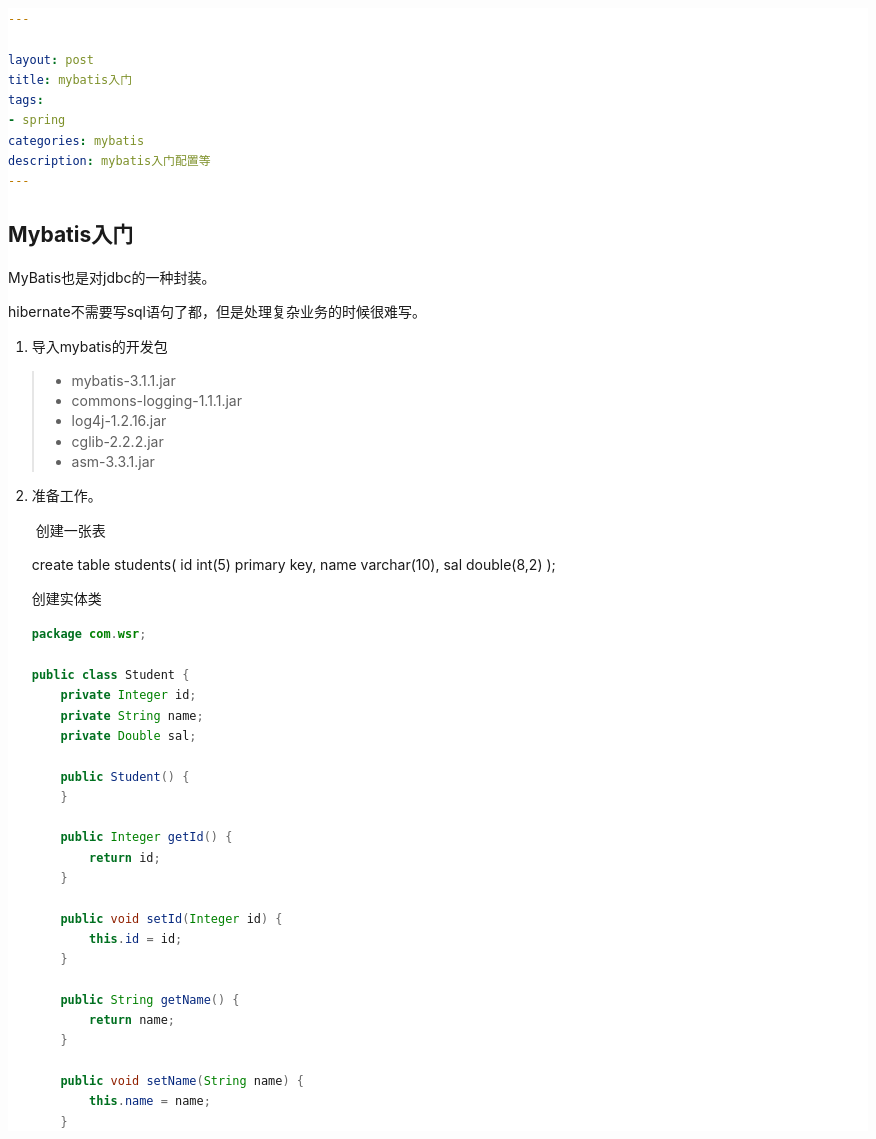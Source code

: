 ```yaml
---

layout: post
title: mybatis入门
tags:
- spring
categories: mybatis
description: mybatis入门配置等
---
```


## Mybatis入门

MyBatis也是对jdbc的一种封装。

hibernate不需要写sql语句了都，但是处理复杂业务的时候很难写。

1. 导入mybatis的开发包

> - mybatis-3.1.1.jar
> - commons-logging-1.1.1.jar
> - log4j-1.2.16.jar
> - cglib-2.2.2.jar
> - asm-3.3.1.jar



2. 准备工作。

   ​	创建一张表

   create table students(
     id  int(5) primary key,
     name varchar(10),
     sal double(8,2)
   );

    

   创建实体类

   ```java
   package com.wsr;
   
   public class Student {
       private Integer id;
       private String name;
       private Double sal;
   
       public Student() {
       }
   
       public Integer getId() {
           return id;
       }
   
       public void setId(Integer id) {
           this.id = id;
       }
   
       public String getName() {
           return name;
       }
   
       public void setName(String name) {
           this.name = name;
       }
   
   ```